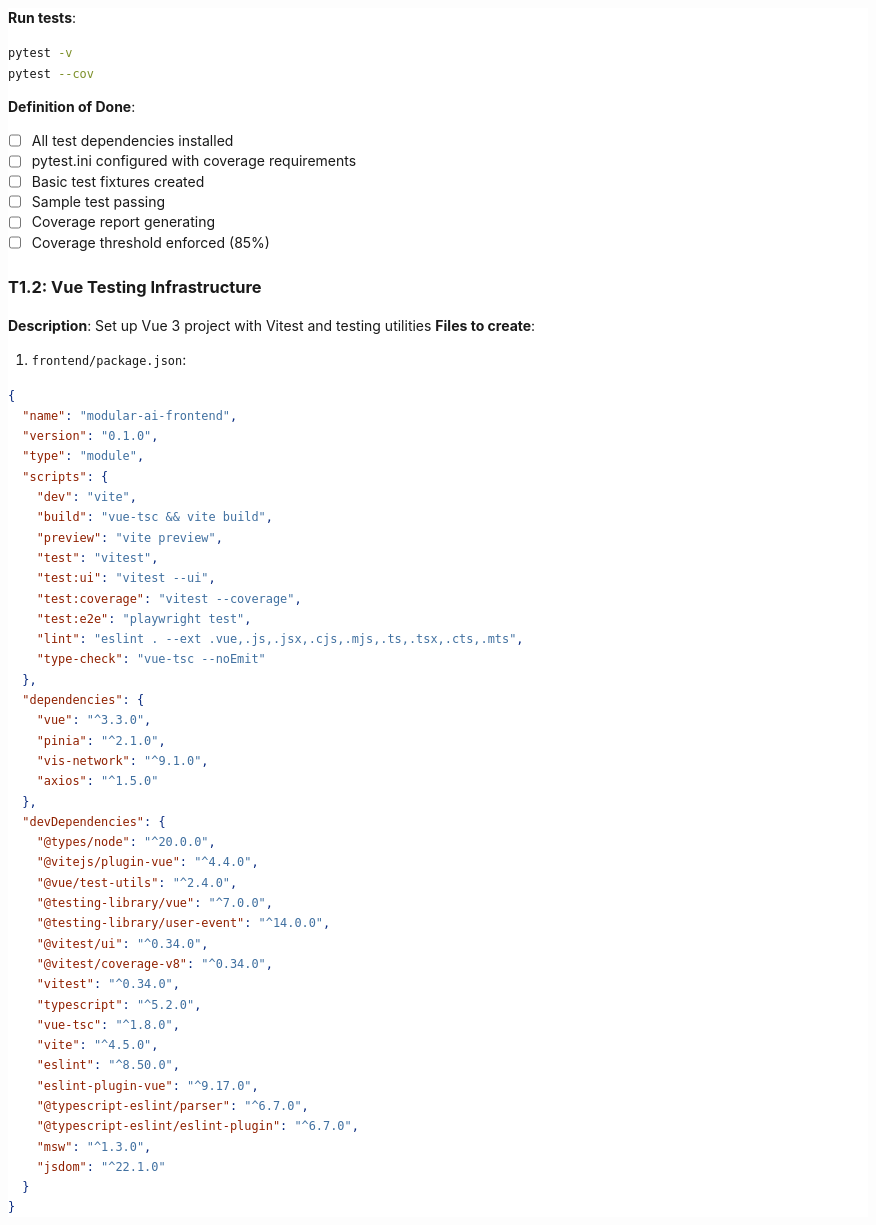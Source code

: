 **Run tests**:
```bash
pytest -v
pytest --cov
```

**Definition of Done**:
- [ ] All test dependencies installed
- [ ] pytest.ini configured with coverage requirements
- [ ] Basic test fixtures created
- [ ] Sample test passing
- [ ] Coverage report generating
- [ ] Coverage threshold enforced (85%)

### T1.2: Vue Testing Infrastructure
**Description**: Set up Vue 3 project with Vitest and testing utilities
**Files to create**:
1. `frontend/package.json`:
```json
{
  "name": "modular-ai-frontend",
  "version": "0.1.0",
  "type": "module",
  "scripts": {
    "dev": "vite",
    "build": "vue-tsc && vite build",
    "preview": "vite preview",
    "test": "vitest",
    "test:ui": "vitest --ui",
    "test:coverage": "vitest --coverage",
    "test:e2e": "playwright test",
    "lint": "eslint . --ext .vue,.js,.jsx,.cjs,.mjs,.ts,.tsx,.cts,.mts",
    "type-check": "vue-tsc --noEmit"
  },
  "dependencies": {
    "vue": "^3.3.0",
    "pinia": "^2.1.0",
    "vis-network": "^9.1.0",
    "axios": "^1.5.0"
  },
  "devDependencies": {
    "@types/node": "^20.0.0",
    "@vitejs/plugin-vue": "^4.4.0",
    "@vue/test-utils": "^2.4.0",
    "@testing-library/vue": "^7.0.0",
    "@testing-library/user-event": "^14.0.0",
    "@vitest/ui": "^0.34.0",
    "@vitest/coverage-v8": "^0.34.0",
    "vitest": "^0.34.0",
    "typescript": "^5.2.0",
    "vue-tsc": "^1.8.0",
    "vite": "^4.5.0",
    "eslint": "^8.50.0",
    "eslint-plugin-vue": "^9.17.0",
    "@typescript-eslint/parser": "^6.7.0",
    "@typescript-eslint/eslint-plugin": "^6.7.0",
    "msw": "^1.3.0",
    "jsdom": "^22.1.0"
  }
}
```
